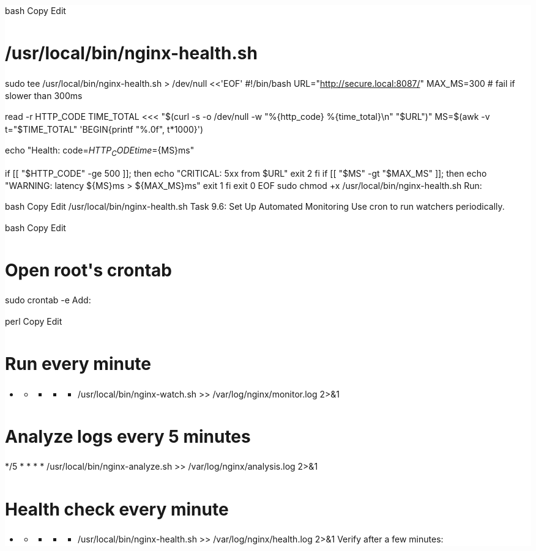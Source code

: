 bash
Copy
Edit
# /usr/local/bin/nginx-health.sh
sudo tee /usr/local/bin/nginx-health.sh > /dev/null <<'EOF'
#!/bin/bash
URL="http://secure.local:8087/"
MAX_MS=300   # fail if slower than 300ms

read -r HTTP_CODE TIME_TOTAL <<< "$(curl -s -o /dev/null -w "%{http_code} %{time_total}\n" "$URL")"
MS=$(awk -v t="$TIME_TOTAL" 'BEGIN{printf "%.0f", t*1000}')

echo "Health: code=$HTTP_CODE time=${MS}ms"

if [[ "$HTTP_CODE" -ge 500 ]]; then
  echo "CRITICAL: 5xx from $URL"
  exit 2
fi
if [[ "$MS" -gt "$MAX_MS" ]]; then
  echo "WARNING: latency ${MS}ms > ${MAX_MS}ms"
  exit 1
fi
exit 0
EOF
sudo chmod +x /usr/local/bin/nginx-health.sh
Run:

bash
Copy
Edit
/usr/local/bin/nginx-health.sh
Task 9.6: Set Up Automated Monitoring
Use cron to run watchers periodically.

bash
Copy
Edit
# Open root's crontab
sudo crontab -e
Add:

perl
Copy
Edit
# Run every minute
* * * * * /usr/local/bin/nginx-watch.sh >> /var/log/nginx/monitor.log 2>&1
# Analyze logs every 5 minutes
*/5 * * * * /usr/local/bin/nginx-analyze.sh >> /var/log/nginx/analysis.log 2>&1
# Health check every minute
* * * * * /usr/local/bin/nginx-health.sh >> /var/log/nginx/health.log 2>&1
Verify after a few minutes:
